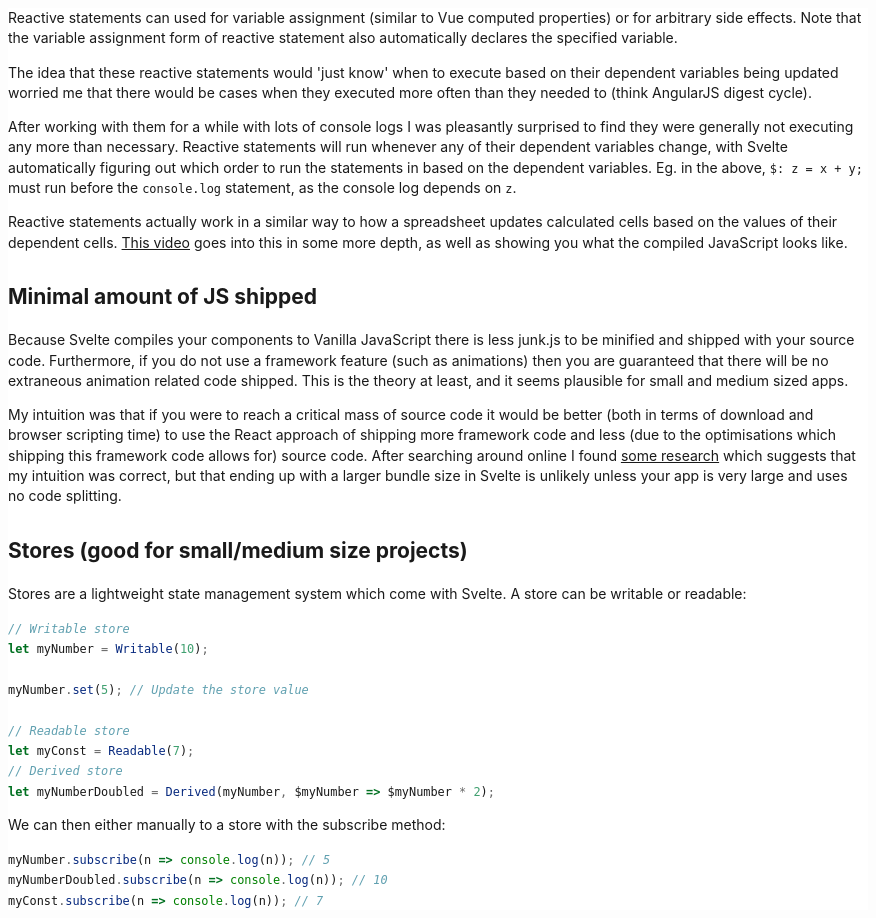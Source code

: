 Reactive statements can used for variable assignment (similar to Vue computed properties) or for arbitrary side effects. Note that the variable assignment form of reactive statement also automatically declares the specified variable.

The idea that these reactive statements would 'just know' when to execute based on their dependent variables being updated worried me that there would be cases when they executed more often than they needed to (think AngularJS digest cycle). 

After working with them for a while with lots of console logs I was pleasantly surprised to find they were generally not executing any more than necessary. Reactive statements will run whenever any of their dependent variables change, with Svelte automatically figuring out which order to run the statements in based on the dependent variables. Eg. in the above, `$: z = x + y;` must run before the `console.log` statement, as the console log depends on `z`.

Reactive statements actually work in a similar way to how a spreadsheet updates calculated cells based on the values of their dependent cells. [This video](https://www.youtube.com/watch?v=AdNJ3fydeao&ab_channel=YouGottaLoveFrontend) goes into this in some more depth, as well as showing you what the compiled JavaScript looks like.

## Minimal amount of JS shipped

Because Svelte compiles your components to Vanilla JavaScript there is less junk.js to be minified and shipped with your source code. Furthermore, if you do not use a framework feature (such as animations) then you are guaranteed that there will be no extraneous animation related code shipped. This is the theory at least, and it seems plausible for small and medium sized apps. 

My intuition was that if you were to reach a critical mass of source code it would be better (both in terms of download and browser scripting time) to use the React approach of shipping more framework code and less (due to the optimisations which shipping this framework code allows for) source code. After searching around online I found [some research](https://github.com/halfnelson/svelte-it-will-scale) which suggests that my intuition was correct, but that ending up with a larger bundle size in Svelte is unlikely unless your app is very large and uses no code splitting.

## Stores (good for small/medium size projects)

Stores are a lightweight state management system which come with Svelte. A store can be writable or readable:

```js
// Writable store
let myNumber = Writable(10);

myNumber.set(5); // Update the store value

// Readable store
let myConst = Readable(7);
// Derived store
let myNumberDoubled = Derived(myNumber, $myNumber => $myNumber * 2);
```

We can then either manually to a store with the subscribe method:

```js
myNumber.subscribe(n => console.log(n)); // 5
myNumberDoubled.subscribe(n => console.log(n)); // 10
myConst.subscribe(n => console.log(n)); // 7
```
